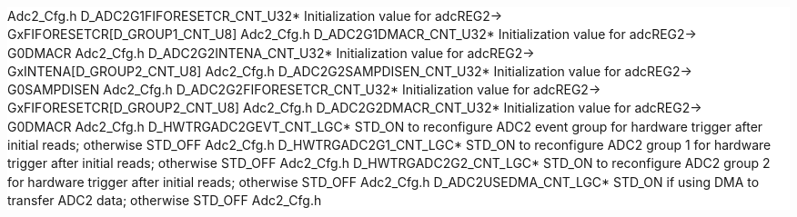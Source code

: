 <td>Adc2_Cfg.h</td>
</tr>
<tr class="odd">
<td>D_ADC2G1FIFORESETCR_CNT_U32*</td>
<td>Initialization value for adcREG2-&gt;<br />
GxFIFORESETCR[D_GROUP1_CNT_U8]</td>
<td>Adc2_Cfg.h</td>
</tr>
<tr class="even">
<td>D_ADC2G1DMACR_CNT_U32*</td>
<td>Initialization value for adcREG2-&gt;<br />
G0DMACR</td>
<td>Adc2_Cfg.h</td>
</tr>
<tr class="odd">
<td>D_ADC2G2INTENA_CNT_U32*</td>
<td>Initialization value for adcREG2-&gt;<br />
GxINTENA[D_GROUP2_CNT_U8]</td>
<td>Adc2_Cfg.h</td>
</tr>
<tr class="even">
<td>D_ADC2G2SAMPDISEN_CNT_U32*</td>
<td>Initialization value for adcREG2-&gt;<br />
G0SAMPDISEN</td>
<td>Adc2_Cfg.h</td>
</tr>
<tr class="odd">
<td>D_ADC2G2FIFORESETCR_CNT_U32*</td>
<td>Initialization value for adcREG2-&gt;<br />
GxFIFORESETCR[D_GROUP2_CNT_U8]</td>
<td>Adc2_Cfg.h</td>
</tr>
<tr class="even">
<td>D_ADC2G2DMACR_CNT_U32*</td>
<td>Initialization value for adcREG2-&gt;<br />
G0DMACR</td>
<td>Adc2_Cfg.h</td>
</tr>
<tr class="odd">
<td>D_HWTRGADC2GEVT_CNT_LGC*</td>
<td>STD_ON to reconfigure ADC2 event group for hardware trigger after
initial reads; otherwise STD_OFF</td>
<td>Adc2_Cfg.h</td>
</tr>
<tr class="even">
<td>D_HWTRGADC2G1_CNT_LGC*</td>
<td>STD_ON to reconfigure ADC2 group 1 for hardware trigger after
initial reads; otherwise STD_OFF</td>
<td>Adc2_Cfg.h</td>
</tr>
<tr class="odd">
<td>D_HWTRGADC2G2_CNT_LGC*</td>
<td>STD_ON to reconfigure ADC2 group 2 for hardware trigger after
initial reads; otherwise STD_OFF</td>
<td>Adc2_Cfg.h</td>
</tr>
<tr class="even">
<td>D_ADC2USEDMA_CNT_LGC*</td>
<td>STD_ON if using DMA to transfer ADC2 data; otherwise STD_OFF</td>
<td>Adc2_Cfg.h</td>
</tr>
</tbody>
</table>
